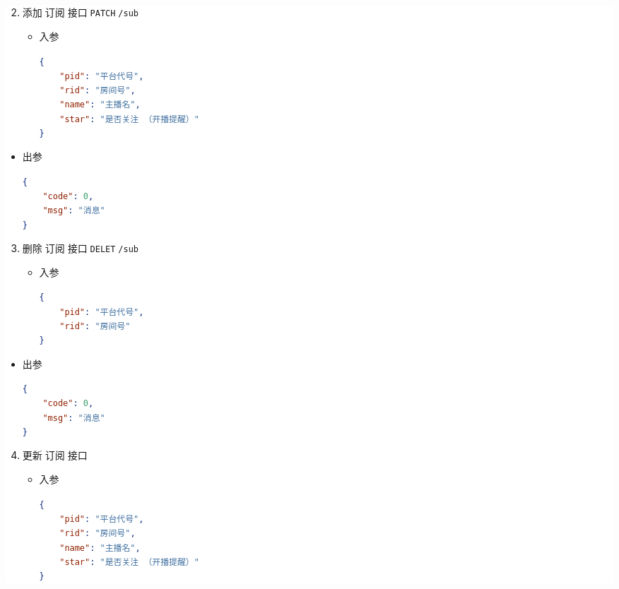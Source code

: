 



2. 添加 订阅 接口 `PATCH` `/sub`

    - 入参

      ```json
      {
          "pid": "平台代号",
          "rid": "房间号",
          "name": "主播名",
          "star": "是否关注 （开播提醒）"
      }
      ```



- 出参

  ```json
  {
      "code": 0,
      "msg": "消息"
  }
  ```



3. 删除 订阅 接口 `DELET` `/sub`

    - 入参

      ```json
      {
          "pid": "平台代号",
          "rid": "房间号"
      }
      ```



- 出参

  ```json
  {
      "code": 0,
      "msg": "消息"
  }
  ```



4. 更新 订阅 接口

    - 入参

      ```json
      {
          "pid": "平台代号",
          "rid": "房间号",
          "name": "主播名",
          "star": "是否关注 （开播提醒）"
      }
      ```
